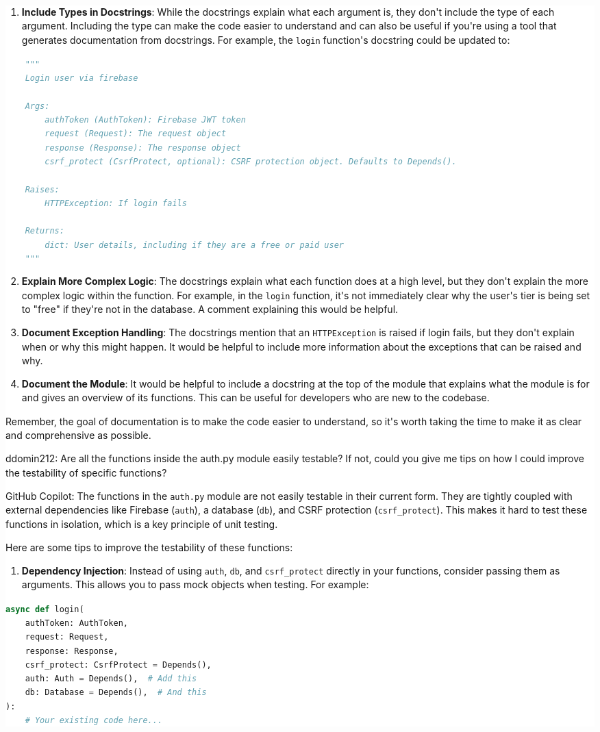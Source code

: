 1. **Include Types in Docstrings**: While the docstrings explain what each argument is, they don't include the type of each argument. Including the type can make the code easier to understand and can also be useful if you're using a tool that generates documentation from docstrings. For example, the `login` function's docstring could be updated to:

```python
    """
    Login user via firebase

    Args:
        authToken (AuthToken): Firebase JWT token
        request (Request): The request object
        response (Response): The response object
        csrf_protect (CsrfProtect, optional): CSRF protection object. Defaults to Depends().

    Raises:
        HTTPException: If login fails

    Returns:
        dict: User details, including if they are a free or paid user
    """
```

2. **Explain More Complex Logic**: The docstrings explain what each function does at a high level, but they don't explain the more complex logic within the function. For example, in the `login` function, it's not immediately clear why the user's tier is being set to "free" if they're not in the database. A comment explaining this would be helpful.

3. **Document Exception Handling**: The docstrings mention that an `HTTPException` is raised if login fails, but they don't explain when or why this might happen. It would be helpful to include more information about the exceptions that can be raised and why.

4. **Document the Module**: It would be helpful to include a docstring at the top of the module that explains what the module is for and gives an overview of its functions. This can be useful for developers who are new to the codebase.

Remember, the goal of documentation is to make the code easier to understand, so it's worth taking the time to make it as clear and comprehensive as possible.

ddomin212: Are all the functions inside the auth.py module easily testable? If not, could you give me tips on how I could improve the testability of specific functions?

GitHub Copilot: The functions in the `auth.py` module are not easily testable in their current form. They are tightly coupled with external dependencies like Firebase (`auth`), a database (`db`), and CSRF protection (`csrf_protect`). This makes it hard to test these functions in isolation, which is a key principle of unit testing.

Here are some tips to improve the testability of these functions:

1. **Dependency Injection**: Instead of using `auth`, `db`, and `csrf_protect` directly in your functions, consider passing them as arguments. This allows you to pass mock objects when testing. For example:

```python
async def login(
    authToken: AuthToken,
    request: Request,
    response: Response,
    csrf_protect: CsrfProtect = Depends(),
    auth: Auth = Depends(),  # Add this
    db: Database = Depends(),  # And this
):
    # Your existing code here...
```
